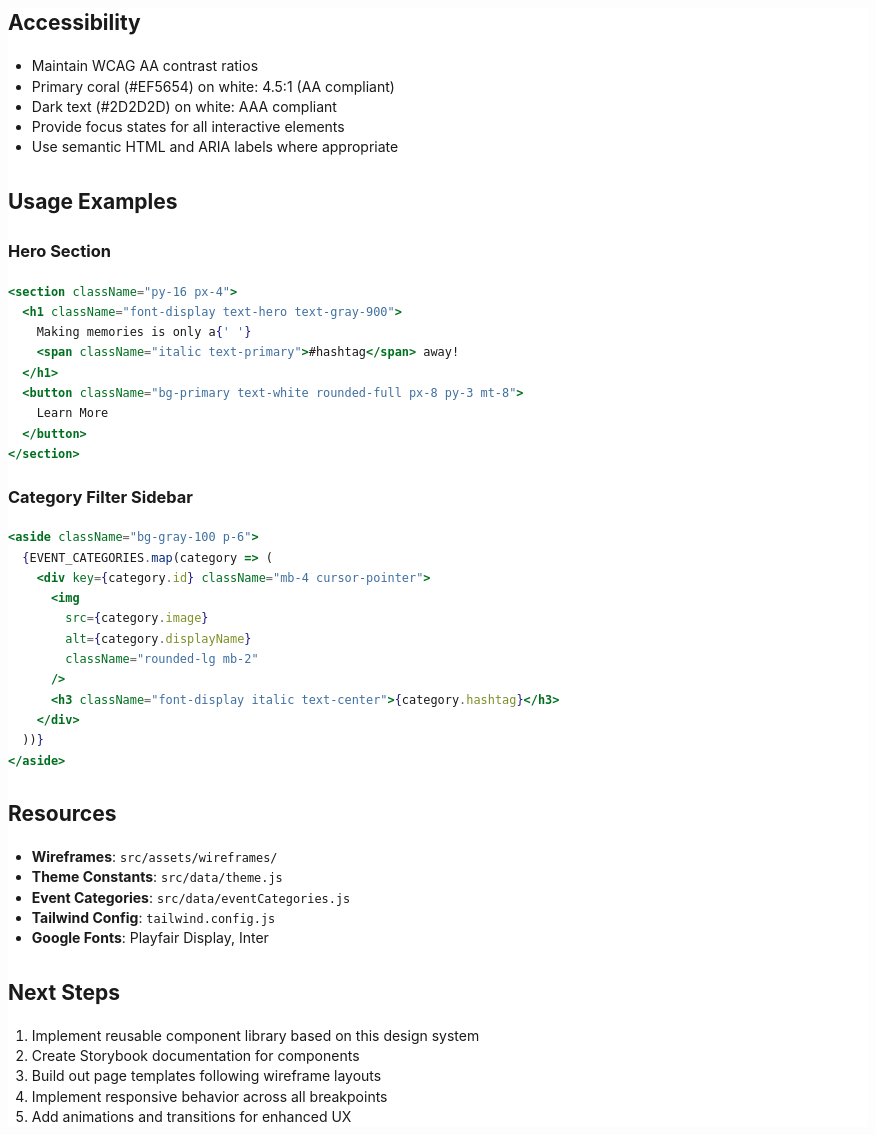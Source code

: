 ## Accessibility

- Maintain WCAG AA contrast ratios
- Primary coral (#EF5654) on white: 4.5:1 (AA compliant)
- Dark text (#2D2D2D) on white: AAA compliant
- Provide focus states for all interactive elements
- Use semantic HTML and ARIA labels where appropriate

## Usage Examples

### Hero Section
```jsx
<section className="py-16 px-4">
  <h1 className="font-display text-hero text-gray-900">
    Making memories is only a{' '}
    <span className="italic text-primary">#hashtag</span> away!
  </h1>
  <button className="bg-primary text-white rounded-full px-8 py-3 mt-8">
    Learn More
  </button>
</section>
```

### Category Filter Sidebar
```jsx
<aside className="bg-gray-100 p-6">
  {EVENT_CATEGORIES.map(category => (
    <div key={category.id} className="mb-4 cursor-pointer">
      <img
        src={category.image}
        alt={category.displayName}
        className="rounded-lg mb-2"
      />
      <h3 className="font-display italic text-center">{category.hashtag}</h3>
    </div>
  ))}
</aside>
```

## Resources

- **Wireframes**: `src/assets/wireframes/`
- **Theme Constants**: `src/data/theme.js`
- **Event Categories**: `src/data/eventCategories.js`
- **Tailwind Config**: `tailwind.config.js`
- **Google Fonts**: Playfair Display, Inter

## Next Steps

1. Implement reusable component library based on this design system
2. Create Storybook documentation for components
3. Build out page templates following wireframe layouts
4. Implement responsive behavior across all breakpoints
5. Add animations and transitions for enhanced UX
